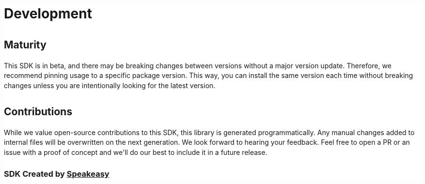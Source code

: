 


# Development

## Maturity

This SDK is in beta, and there may be breaking changes between versions without a major version update. Therefore, we recommend pinning usage
to a specific package version. This way, you can install the same version each time without breaking changes unless you are intentionally
looking for the latest version.

## Contributions

While we value open-source contributions to this SDK, this library is generated programmatically. Any manual changes added to internal files will be overwritten on the next generation. 
We look forward to hearing your feedback. Feel free to open a PR or an issue with a proof of concept and we'll do our best to include it in a future release. 

### SDK Created by [Speakeasy](https://www.speakeasy.com/?utm_source=unkey&utm_campaign=python)
